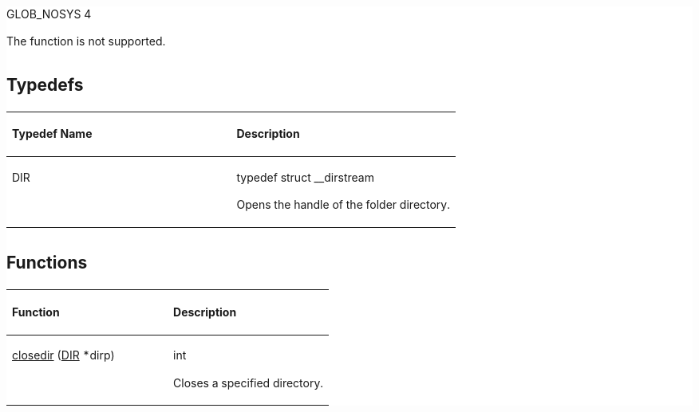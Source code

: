 <tr id="row1619316803165621"><td class="cellrowborder" valign="top" width="50%" headers="mcps1.1.3.1.1 "><p id="p1500565683165621"><a name="p1500565683165621"></a><a name="p1500565683165621"></a><em id="ga121ff4729e5e2d403808f90e6a47a113"><a name="ga121ff4729e5e2d403808f90e6a47a113"></a><a name="ga121ff4729e5e2d403808f90e6a47a113"></a></em>GLOB_NOSYS    4</p>
</td>
<td class="cellrowborder" valign="top" width="50%" headers="mcps1.1.3.1.2 "><p id="p1405522173165621"><a name="p1405522173165621"></a><a name="p1405522173165621"></a>The function is not supported. </p>
</td>
</tr>
</tbody>
</table>

## Typedefs<a name="typedef-members"></a>

<a name="table1365102444165621"></a>
<table><thead align="left"><tr id="row959616113165621"><th class="cellrowborder" valign="top" width="50%" id="mcps1.1.3.1.1"><p id="p990962567165621"><a name="p990962567165621"></a><a name="p990962567165621"></a>Typedef Name</p>
</th>
<th class="cellrowborder" valign="top" width="50%" id="mcps1.1.3.1.2"><p id="p411317339165621"><a name="p411317339165621"></a><a name="p411317339165621"></a>Description</p>
</th>
</tr>
</thead>
<tbody><tr id="row1841461609165621"><td class="cellrowborder" valign="top" width="50%" headers="mcps1.1.3.1.1 "><p id="p1474975922165621"><a name="p1474975922165621"></a><a name="p1474975922165621"></a>DIR </p>
</td>
<td class="cellrowborder" valign="top" width="50%" headers="mcps1.1.3.1.2 "><p id="p683753452165621"><a name="p683753452165621"></a><a name="p683753452165621"></a><strong id="ga0ebe68390948c14bb9d82987adbfc849"><a name="ga0ebe68390948c14bb9d82987adbfc849"></a><a name="ga0ebe68390948c14bb9d82987adbfc849"></a></strong> typedef struct __dirstream </p>
<p id="p1794559655165621"><a name="p1794559655165621"></a><a name="p1794559655165621"></a>Opens the handle of the folder directory. </p>
</td>
</tr>
</tbody>
</table>

## Functions<a name="func-members"></a>

<a name="table437930332165621"></a>
<table><thead align="left"><tr id="row808546051165621"><th class="cellrowborder" valign="top" width="50%" id="mcps1.1.3.1.1"><p id="p1606954788165621"><a name="p1606954788165621"></a><a name="p1606954788165621"></a>Function</p>
</th>
<th class="cellrowborder" valign="top" width="50%" id="mcps1.1.3.1.2"><p id="p588255937165621"><a name="p588255937165621"></a><a name="p588255937165621"></a>Description</p>
</th>
</tr>
</thead>
<tbody><tr id="row396752680165621"><td class="cellrowborder" valign="top" width="50%" headers="mcps1.1.3.1.1 "><p id="p1950084343165621"><a name="p1950084343165621"></a><a name="p1950084343165621"></a><a href="FS.md#gaaeac2b41e8c2c3a5f91c9bd511a8c0a6">closedir</a> (<a href="FS.md#ga0ebe68390948c14bb9d82987adbfc849">DIR</a> *dirp)</p>
</td>
<td class="cellrowborder" valign="top" width="50%" headers="mcps1.1.3.1.2 "><p id="p920832012165621"><a name="p920832012165621"></a><a name="p920832012165621"></a>int </p>
<p id="p1449778486165621"><a name="p1449778486165621"></a><a name="p1449778486165621"></a>Closes a specified directory. </p>
</td>
</tr>